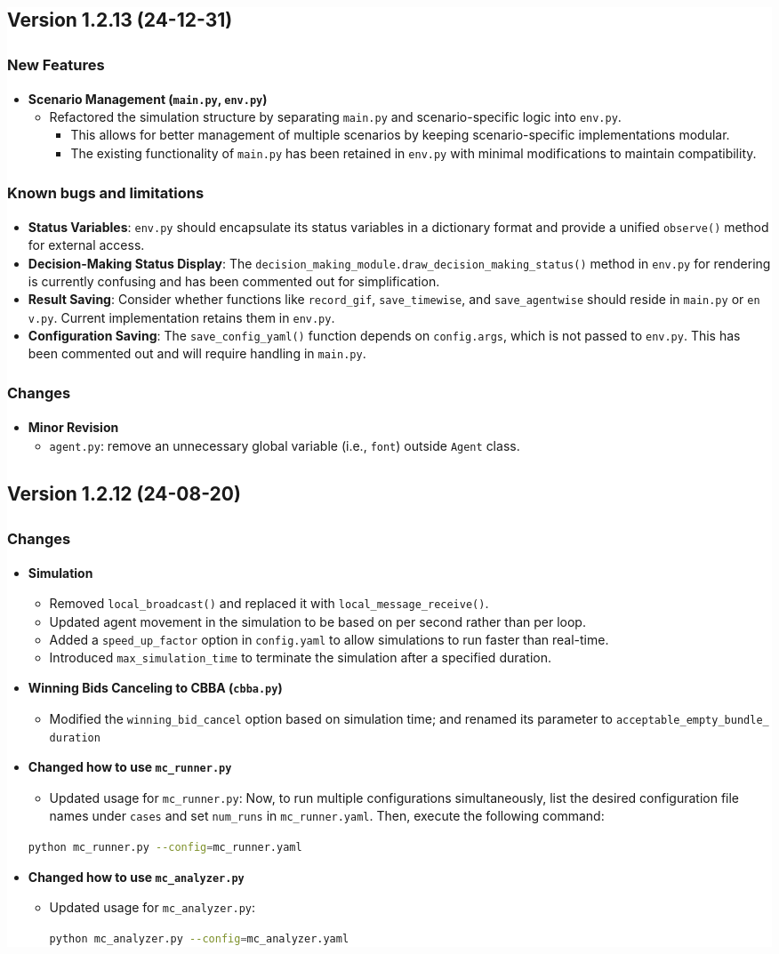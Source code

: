 ## Version 1.2.13 (24-12-31)
### New Features
- **Scenario Management (`main.py`, `env.py`)**
  - Refactored the simulation structure by separating `main.py` and scenario-specific logic into `env.py`. 
    - This allows for better management of multiple scenarios by keeping scenario-specific implementations modular.
    - The existing functionality of `main.py` has been retained in `env.py` with minimal modifications to maintain compatibility.
### Known bugs and limitations
  - **Status Variables**: `env.py` should encapsulate its status variables in a dictionary format and provide a unified `observe()` method for external access.
  - **Decision-Making Status Display**: The `decision_making_module.draw_decision_making_status()` method in `env.py` for rendering is currently confusing and has been commented out for simplification.
  - **Result Saving**: Consider whether functions like `record_gif`, `save_timewise`, and `save_agentwise` should reside in `main.py` or `env.py`. Current implementation retains them in `env.py`.
  - **Configuration Saving**: The `save_config_yaml()` function depends on `config.args`, which is not passed to `env.py`. This has been commented out and will require handling in `main.py`.

### Changes
- **Minor Revision**
  - `agent.py`: remove an unnecessary global variable (i.e., `font`) outside `Agent` class. 

## Version 1.2.12 (24-08-20)
### Changes
- **Simulation**
  - Removed `local_broadcast()` and replaced it with `local_message_receive()`.
  - Updated agent movement in the simulation to be based on per second rather than per loop.
  - Added a `speed_up_factor` option in `config.yaml` to allow simulations to run faster than real-time.
  - Introduced `max_simulation_time` to terminate the simulation after a specified duration.

- **Winning Bids Canceling to CBBA (`cbba.py`)**
  - Modified the `winning_bid_cancel` option based on simulation time; and renamed its parameter to `acceptable_empty_bundle_duration` 


- **Changed how to use `mc_runner.py`**
  - Updated usage for `mc_runner.py`: Now, to run multiple configurations simultaneously, list the desired configuration file names under `cases` and set `num_runs` in `mc_runner.yaml`. Then, execute the following command:  
  ```bash
  python mc_runner.py --config=mc_runner.yaml
  ```

- **Changed how to use `mc_analyzer.py`**
  - Updated usage for `mc_analyzer.py`: 
    ```bash
    python mc_analyzer.py --config=mc_analyzer.yaml
    ```
